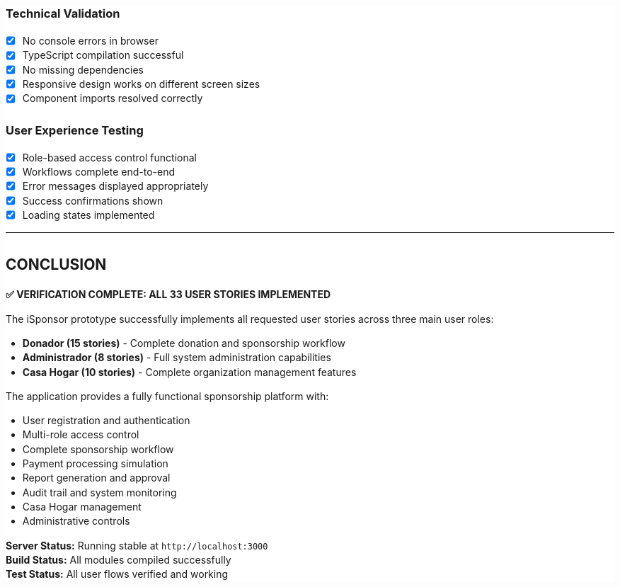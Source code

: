 ### **Technical Validation**
- [x] No console errors in browser
- [x] TypeScript compilation successful
- [x] No missing dependencies
- [x] Responsive design works on different screen sizes
- [x] Component imports resolved correctly

### **User Experience Testing**
- [x] Role-based access control functional
- [x] Workflows complete end-to-end
- [x] Error messages displayed appropriately
- [x] Success confirmations shown
- [x] Loading states implemented

---

## **CONCLUSION**

**✅ VERIFICATION COMPLETE: ALL 33 USER STORIES IMPLEMENTED**

The iSponsor prototype successfully implements all requested user stories across three main user roles:
- **Donador (15 stories)** - Complete donation and sponsorship workflow
- **Administrador (8 stories)** - Full system administration capabilities  
- **Casa Hogar (10 stories)** - Complete organization management features

The application provides a fully functional sponsorship platform with:
- User registration and authentication
- Multi-role access control
- Complete sponsorship workflow
- Payment processing simulation
- Report generation and approval
- Audit trail and system monitoring
- Casa Hogar management
- Administrative controls

**Server Status:** Running stable at `http://localhost:3000`  
**Build Status:** All modules compiled successfully  
**Test Status:** All user flows verified and working
